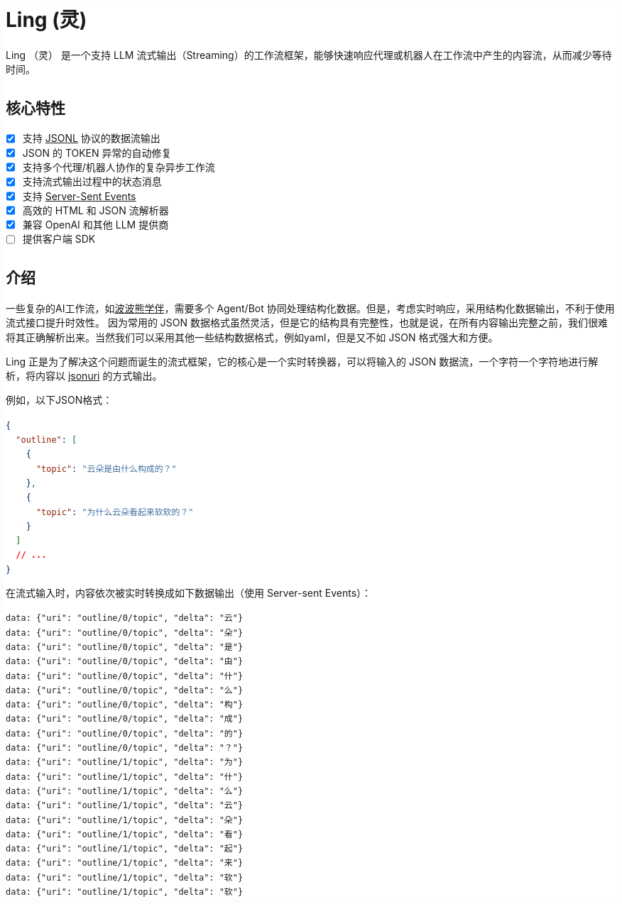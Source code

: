 # Ling (灵)

Ling （灵） 是一个支持 LLM 流式输出（Streaming）的工作流框架，能够快速响应代理或机器人在工作流中产生的内容流，从而减少等待时间。

## 核心特性

- [x] 支持 [JSONL](https://jsonlines.org/) 协议的数据流输出
- [x] JSON 的 TOKEN 异常的自动修复
- [x] 支持多个代理/机器人协作的复杂异步工作流
- [x] 支持流式输出过程中的状态消息
- [x] 支持 [Server-Sent Events](https://developer.mozilla.org/en-US/docs/Web/API/Server-sent_events/Using_server-sent_events)
- [x] 高效的 HTML 和 JSON 流解析器
- [x] 兼容 OpenAI 和其他 LLM 提供商
- [ ] 提供客户端 SDK

## 介绍

一些复杂的AI工作流，如[波波熊学伴](https://bearbobo.com/)，需要多个 Agent/Bot 协同处理结构化数据。但是，考虑实时响应，采用结构化数据输出，不利于使用流式接口提升时效性。
因为常用的 JSON 数据格式虽然灵活，但是它的结构具有完整性，也就是说，在所有内容输出完整之前，我们很难将其正确解析出来。当然我们可以采用其他一些结构数据格式，例如yaml，但是又不如 JSON 格式强大和方便。

Ling 正是为了解决这个问题而诞生的流式框架，它的核心是一个实时转换器，可以将输入的 JSON 数据流，一个字符一个字符地进行解析，将内容以 [jsonuri](https://github.com/aligay/jsonuri) 的方式输出。

例如，以下JSON格式：

```json
{
  "outline": [
    {
      "topic": "云朵是由什么构成的？"
    },
    {
      "topic": "为什么云朵看起来软软的？"
    }
  ]
  // ...
}
```

在流式输入时，内容依次被实时转换成如下数据输出（使用 Server-sent Events）：

```
data: {"uri": "outline/0/topic", "delta": "云"}
data: {"uri": "outline/0/topic", "delta": "朵"}
data: {"uri": "outline/0/topic", "delta": "是"}
data: {"uri": "outline/0/topic", "delta": "由"}
data: {"uri": "outline/0/topic", "delta": "什"}
data: {"uri": "outline/0/topic", "delta": "么"}
data: {"uri": "outline/0/topic", "delta": "构"}
data: {"uri": "outline/0/topic", "delta": "成"}
data: {"uri": "outline/0/topic", "delta": "的"}
data: {"uri": "outline/0/topic", "delta": "？"}
data: {"uri": "outline/1/topic", "delta": "为"}
data: {"uri": "outline/1/topic", "delta": "什"}
data: {"uri": "outline/1/topic", "delta": "么"}
data: {"uri": "outline/1/topic", "delta": "云"}
data: {"uri": "outline/1/topic", "delta": "朵"}
data: {"uri": "outline/1/topic", "delta": "看"}
data: {"uri": "outline/1/topic", "delta": "起"}
data: {"uri": "outline/1/topic", "delta": "来"}
data: {"uri": "outline/1/topic", "delta": "软"}
data: {"uri": "outline/1/topic", "delta": "软"}
```